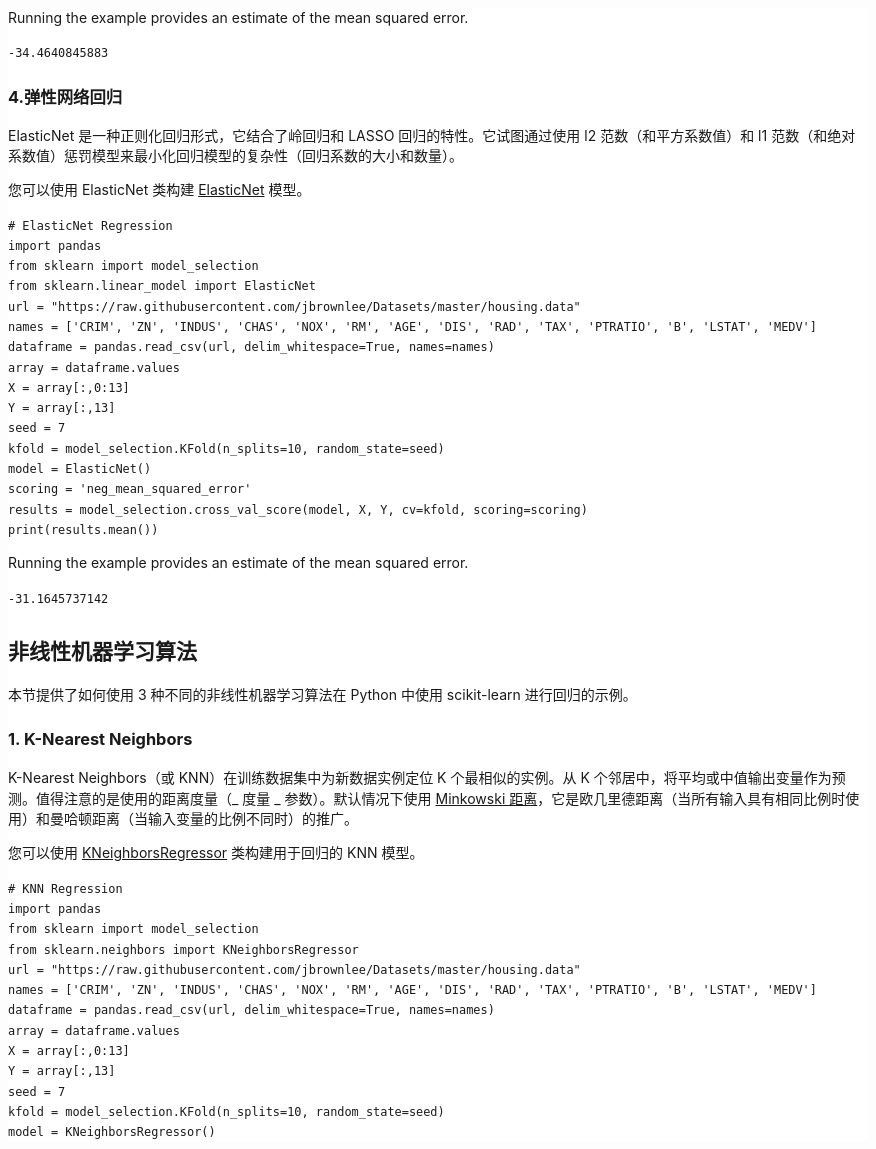 Running the example provides an estimate of the mean squared error.

```
-34.4640845883
```

### 4.弹性网络回归

ElasticNet 是一种正则化回归形式，它结合了岭回归和 LASSO 回归的特性。它试图通过使用 l2 范数（和平方系数值）和 l1 范数（和绝对系数值）惩罚模型来最小化回归模型的复杂性（回归系数的大小和数量）。

您可以使用 ElasticNet 类构建 [ElasticNet](http://scikit-learn.org/stable/modules/generated/sklearn.linear_model.ElasticNet.html) 模型。

```
# ElasticNet Regression
import pandas
from sklearn import model_selection
from sklearn.linear_model import ElasticNet
url = "https://raw.githubusercontent.com/jbrownlee/Datasets/master/housing.data"
names = ['CRIM', 'ZN', 'INDUS', 'CHAS', 'NOX', 'RM', 'AGE', 'DIS', 'RAD', 'TAX', 'PTRATIO', 'B', 'LSTAT', 'MEDV']
dataframe = pandas.read_csv(url, delim_whitespace=True, names=names)
array = dataframe.values
X = array[:,0:13]
Y = array[:,13]
seed = 7
kfold = model_selection.KFold(n_splits=10, random_state=seed)
model = ElasticNet()
scoring = 'neg_mean_squared_error'
results = model_selection.cross_val_score(model, X, Y, cv=kfold, scoring=scoring)
print(results.mean())
```

Running the example provides an estimate of the mean squared error.

```
-31.1645737142
```

## 非线性机器学习算法

本节提供了如何使用 3 种不同的非线性机器学习算法在 Python 中使用 scikit-learn 进行回归的示例。

### 1\. K-Nearest Neighbors

K-Nearest Neighbors（或 KNN）在训练数据集中为新数据实例定位 K 个最相似的实例。从 K 个邻居中，将平均或中值输出变量作为预测。值得注意的是使用的距离度量（_ 度量 _ 参数）。默认情况下使用 [Minkowski 距离](https://en.wikipedia.org/wiki/Minkowski_distance)，它是欧几里德距离（当所有输入具有相同比例时使用）和曼哈顿距离（当输入变量的比例不同时）的推广。

您可以使用 [KNeighborsRegressor](http://scikit-learn.org/stable/modules/generated/sklearn.neighbors.KNeighborsRegressor.html) 类构建用于回归的 KNN 模型。

```
# KNN Regression
import pandas
from sklearn import model_selection
from sklearn.neighbors import KNeighborsRegressor
url = "https://raw.githubusercontent.com/jbrownlee/Datasets/master/housing.data"
names = ['CRIM', 'ZN', 'INDUS', 'CHAS', 'NOX', 'RM', 'AGE', 'DIS', 'RAD', 'TAX', 'PTRATIO', 'B', 'LSTAT', 'MEDV']
dataframe = pandas.read_csv(url, delim_whitespace=True, names=names)
array = dataframe.values
X = array[:,0:13]
Y = array[:,13]
seed = 7
kfold = model_selection.KFold(n_splits=10, random_state=seed)
model = KNeighborsRegressor()
```